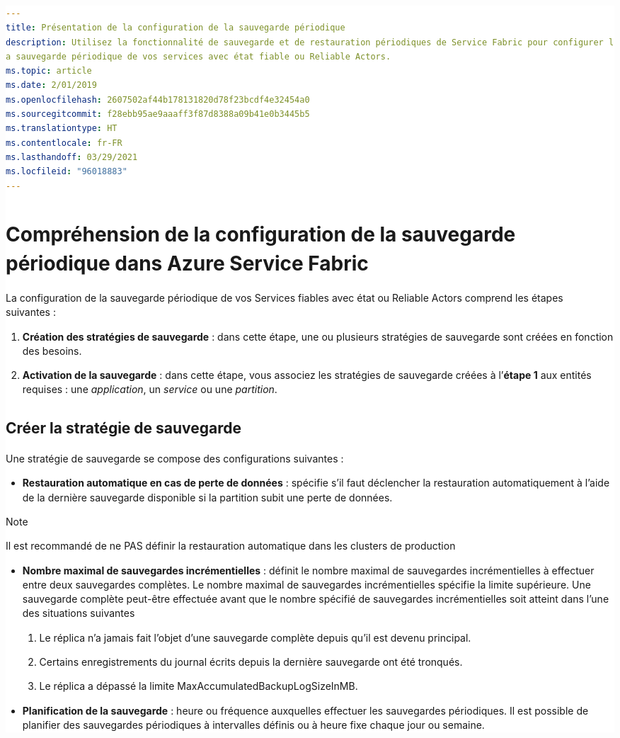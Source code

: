 ```yaml
---
title: Présentation de la configuration de la sauvegarde périodique
description: Utilisez la fonctionnalité de sauvegarde et de restauration périodiques de Service Fabric pour configurer la sauvegarde périodique de vos services avec état fiable ou Reliable Actors.
ms.topic: article
ms.date: 2/01/2019
ms.openlocfilehash: 2607502af44b178131820d78f23bcdf4e32454a0
ms.sourcegitcommit: f28ebb95ae9aaaff3f87d8388a09b41e0b3445b5
ms.translationtype: HT
ms.contentlocale: fr-FR
ms.lasthandoff: 03/29/2021
ms.locfileid: "96018883"
---
```

# <a name="understanding-periodic-backup-configuration-in-azure-service-fabric"></a>Compréhension de la configuration de la sauvegarde périodique dans Azure Service Fabric

La configuration de la sauvegarde périodique de vos Services fiables avec état ou Reliable Actors comprend les étapes suivantes :

1. **Création des stratégies de sauvegarde** : dans cette étape, une ou plusieurs stratégies de sauvegarde sont créées en fonction des besoins.

2. **Activation de la sauvegarde** : dans cette étape, vous associez les stratégies de sauvegarde créées à l’**étape 1** aux entités requises : une _application_, un _service_ ou une _partition_.

## <a name="create-backup-policy"></a>Créer la stratégie de sauvegarde

Une stratégie de sauvegarde se compose des configurations suivantes :

* **Restauration automatique en cas de perte de données** : spécifie s’il faut déclencher la restauration automatiquement à l’aide de la dernière sauvegarde disponible si la partition subit une perte de données.
> [!NOTE]
> Il est recommandé de ne PAS définir la restauration automatique dans les clusters de production
>

* **Nombre maximal de sauvegardes incrémentielles** : définit le nombre maximal de sauvegardes incrémentielles à effectuer entre deux sauvegardes complètes. Le nombre maximal de sauvegardes incrémentielles spécifie la limite supérieure. Une sauvegarde complète peut-être effectuée avant que le nombre spécifié de sauvegardes incrémentielles soit atteint dans l’une des situations suivantes

    1. Le réplica n’a jamais fait l’objet d’une sauvegarde complète depuis qu’il est devenu principal.

    2. Certains enregistrements du journal écrits depuis la dernière sauvegarde ont été tronqués.

    3. Le réplica a dépassé la limite MaxAccumulatedBackupLogSizeInMB.

* **Planification de la sauvegarde** : heure ou fréquence auxquelles effectuer les sauvegardes périodiques. Il est possible de planifier des sauvegardes périodiques à intervalles définis ou à heure fixe chaque jour ou semaine.


[0]: ./media/service-fabric-backuprestoreservice/backup-policy-association-example.png